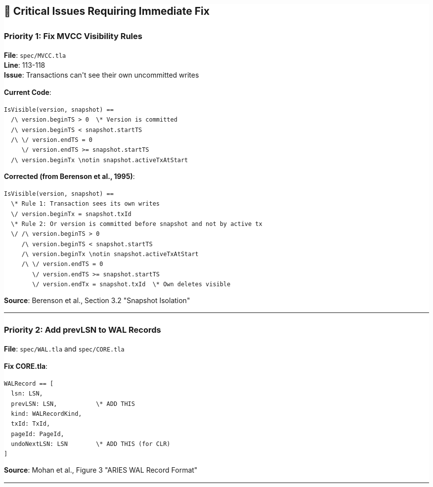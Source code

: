 
## 🚨 Critical Issues Requiring Immediate Fix

### Priority 1: Fix MVCC Visibility Rules

**File**: `spec/MVCC.tla`  
**Line**: 113-118  
**Issue**: Transactions can't see their own uncommitted writes

**Current Code**:
```tla
IsVisible(version, snapshot) ==
  /\ version.beginTS > 0  \* Version is committed
  /\ version.beginTS < snapshot.startTS
  /\ \/ version.endTS = 0
     \/ version.endTS >= snapshot.startTS
  /\ version.beginTx \notin snapshot.activeTxAtStart
```

**Corrected (from Berenson et al., 1995)**:
```tla
IsVisible(version, snapshot) ==
  \* Rule 1: Transaction sees its own writes
  \/ version.beginTx = snapshot.txId
  \* Rule 2: Or version is committed before snapshot and not by active tx
  \/ /\ version.beginTS > 0
     /\ version.beginTS < snapshot.startTS
     /\ version.beginTx \notin snapshot.activeTxAtStart
     /\ \/ version.endTS = 0
        \/ version.endTS >= snapshot.startTS
        \/ version.endTx = snapshot.txId  \* Own deletes visible
```

**Source**: Berenson et al., Section 3.2 "Snapshot Isolation"

---

### Priority 2: Add prevLSN to WAL Records

**File**: `spec/WAL.tla` and `spec/CORE.tla`

**Fix CORE.tla**:
```tla
WALRecord == [
  lsn: LSN,
  prevLSN: LSN,           \* ADD THIS
  kind: WALRecordKind,
  txId: TxId,
  pageId: PageId,
  undoNextLSN: LSN        \* ADD THIS (for CLR)
]
```

**Source**: Mohan et al., Figure 3 "ARIES WAL Record Format"

---